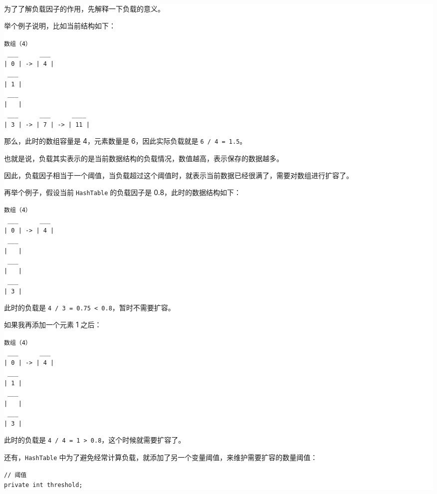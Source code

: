 为了了解负载因子的作用，先解释一下负载的意义。

举个例子说明，比如当前结构如下：

```
数组（4）
 ___      ___ 
| 0 | -> | 4 |
 ___ 
| 1 |
 ___ 
|   |
 ___      ___      ____ 
| 3 | -> | 7 | -> | 11 |
```

那么，此时的数组容量是 4，元素数量是 6，因此实际负载就是 `6 / 4 = 1.5`。

也就是说，负载其实表示的是当前数据结构的负载情况，数值越高，表示保存的数据越多。

因此，负载因子相当于一个阈值，当负载超过这个阈值时，就表示当前数据已经很满了，需要对数组进行扩容了。

再举个例子，假设当前 `HashTable` 的负载因子是 0.8，此时的数据结构如下：

```
数组（4）
 ___      ___ 
| 0 | -> | 4 |
 ___ 
|   |
 ___ 
|   |
 ___
| 3 |
```

此时的负载是 `4 / 3 = 0.75 < 0.8`，暂时不需要扩容。

如果我再添加一个元素 1 之后：

```
数组（4）
 ___      ___ 
| 0 | -> | 4 |
 ___ 
| 1 |
 ___ 
|   |
 ___
| 3 |
```

此时的负载是 `4 / 4 = 1 > 0.8`，这个时候就需要扩容了。

还有，`HashTable` 中为了避免经常计算负载，就添加了另一个变量阈值，来维护需要扩容的数量阈值：

```
// 阈值
private int threshold;
```
